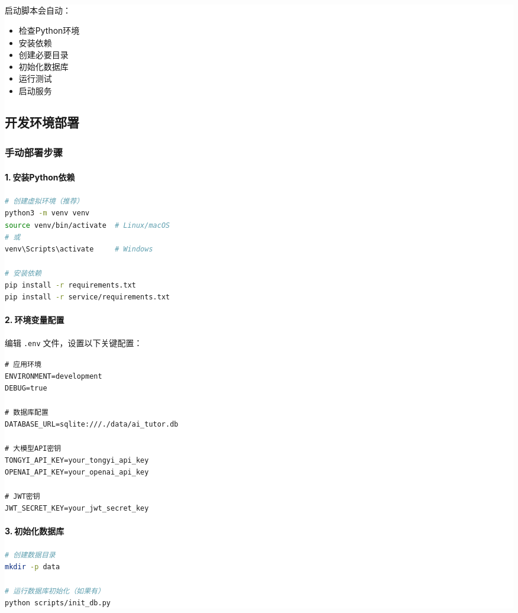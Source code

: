 启动脚本会自动：
- 检查Python环境
- 安装依赖
- 创建必要目录
- 初始化数据库
- 运行测试
- 启动服务

## 开发环境部署

### 手动部署步骤

#### 1. 安装Python依赖

```bash
# 创建虚拟环境（推荐）
python3 -m venv venv
source venv/bin/activate  # Linux/macOS
# 或
venv\Scripts\activate     # Windows

# 安装依赖
pip install -r requirements.txt
pip install -r service/requirements.txt
```

#### 2. 环境变量配置

编辑 `.env` 文件，设置以下关键配置：

```env
# 应用环境
ENVIRONMENT=development
DEBUG=true

# 数据库配置
DATABASE_URL=sqlite:///./data/ai_tutor.db

# 大模型API密钥
TONGYI_API_KEY=your_tongyi_api_key
OPENAI_API_KEY=your_openai_api_key

# JWT密钥
JWT_SECRET_KEY=your_jwt_secret_key
```

#### 3. 初始化数据库

```bash
# 创建数据目录
mkdir -p data

# 运行数据库初始化（如果有）
python scripts/init_db.py
```
